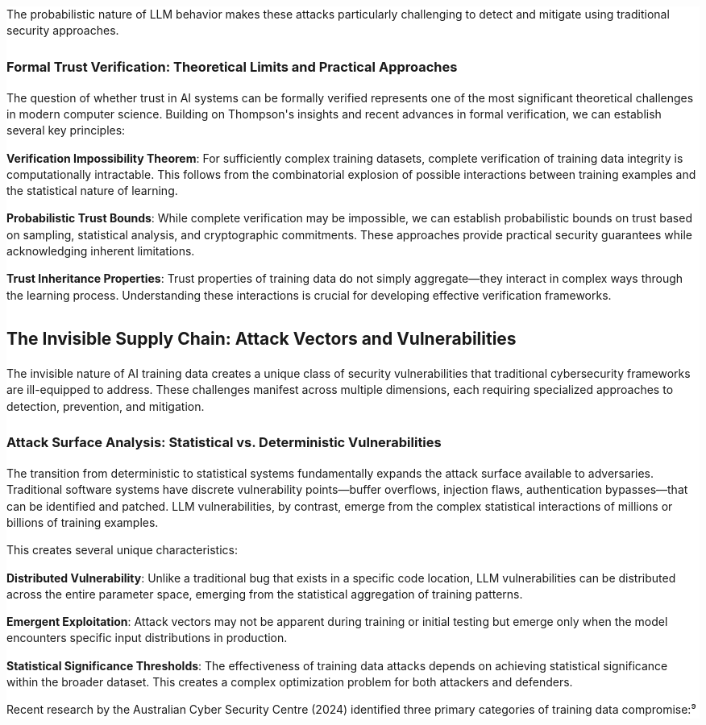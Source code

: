 The probabilistic nature of LLM behavior makes these attacks particularly challenging to detect and mitigate using traditional security approaches.

### Formal Trust Verification: Theoretical Limits and Practical Approaches

The question of whether trust in AI systems can be formally verified represents one of the most significant theoretical challenges in modern computer science. Building on Thompson's insights and recent advances in formal verification, we can establish several key principles:

**Verification Impossibility Theorem**: For sufficiently complex training datasets, complete verification of training data integrity is computationally intractable. This follows from the combinatorial explosion of possible interactions between training examples and the statistical nature of learning.

**Probabilistic Trust Bounds**: While complete verification may be impossible, we can establish probabilistic bounds on trust based on sampling, statistical analysis, and cryptographic commitments. These approaches provide practical security guarantees while acknowledging inherent limitations.

**Trust Inheritance Properties**: Trust properties of training data do not simply aggregate—they interact in complex ways through the learning process. Understanding these interactions is crucial for developing effective verification frameworks.

## The Invisible Supply Chain: Attack Vectors and Vulnerabilities

The invisible nature of AI training data creates a unique class of security vulnerabilities that traditional cybersecurity frameworks are ill-equipped to address. These challenges manifest across multiple dimensions, each requiring specialized approaches to detection, prevention, and mitigation.

### Attack Surface Analysis: Statistical vs. Deterministic Vulnerabilities

The transition from deterministic to statistical systems fundamentally expands the attack surface available to adversaries. Traditional software systems have discrete vulnerability points—buffer overflows, injection flaws, authentication bypasses—that can be identified and patched. LLM vulnerabilities, by contrast, emerge from the complex statistical interactions of millions or billions of training examples.

This creates several unique characteristics:

**Distributed Vulnerability**: Unlike a traditional bug that exists in a specific code location, LLM vulnerabilities can be distributed across the entire parameter space, emerging from the statistical aggregation of training patterns.

**Emergent Exploitation**: Attack vectors may not be apparent during training or initial testing but emerge only when the model encounters specific input distributions in production.

**Statistical Significance Thresholds**: The effectiveness of training data attacks depends on achieving statistical significance within the broader dataset. This creates a complex optimization problem for both attackers and defenders.

Recent research by the Australian Cyber Security Centre (2024) identified three primary categories of training data compromise:⁹

